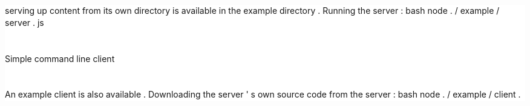 serving
up
content
from
its
own
directory
is
available
in
the
example
directory
.
Running
the
server
:
bash
node
.
/
example
/
server
.
js
#
#
#
Simple
command
line
client
#
#
#
An
example
client
is
also
available
.
Downloading
the
server
'
s
own
source
code
from
the
server
:
bash
node
.
/
example
/
client
.